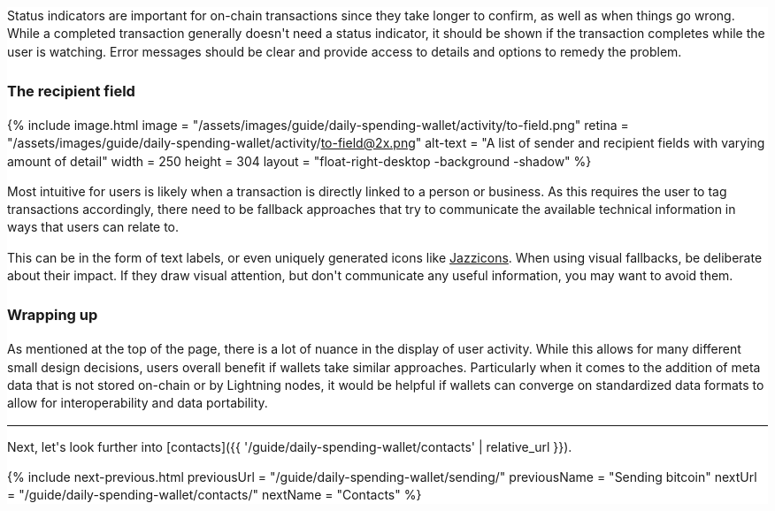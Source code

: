 Status indicators are important for on-chain transactions since they take longer to confirm, as well as when things go wrong. While a completed transaction generally doesn't need a status indicator, it should be shown if the transaction completes while the user is watching. Error messages should be clear and provide access to details and options to remedy the problem.

</div>

### The recipient field

<div class="center" markdown="1">

{% include image.html
   image = "/assets/images/guide/daily-spending-wallet/activity/to-field.png"
   retina = "/assets/images/guide/daily-spending-wallet/activity/to-field@2x.png"
   alt-text = "A list of sender and recipient fields with varying amount of detail"
   width = 250
   height = 304
   layout = "float-right-desktop -background -shadow"
%}

Most intuitive for users is likely when a transaction is directly linked to a person or business. As this requires the user to tag transactions accordingly, there need to be fallback approaches that try to communicate the available technical information in ways that users can relate to.

This can be in the form of text labels, or even uniquely generated icons like [Jazzicons](https://github.com/danfinlay/jazzicon). When using visual fallbacks, be deliberate about their impact. If they draw visual attention, but don't communicate any useful information, you may want to avoid them.

</div>

### Wrapping up

As mentioned at the top of the page, there is a lot of nuance in the display of user activity. While this allows for many different small design decisions, users overall benefit if wallets take similar approaches. Particularly when it comes to the addition of meta data that is not stored on-chain or by Lightning nodes, it would be helpful if wallets can converge on standardized data formats to allow for interoperability and data portability.

---

Next, let's look further into [contacts]({{ '/guide/daily-spending-wallet/contacts' | relative_url }}).

{% include next-previous.html
   previousUrl = "/guide/daily-spending-wallet/sending/"
   previousName = "Sending bitcoin"
   nextUrl = "/guide/daily-spending-wallet/contacts/"
   nextName = "Contacts"
%}
